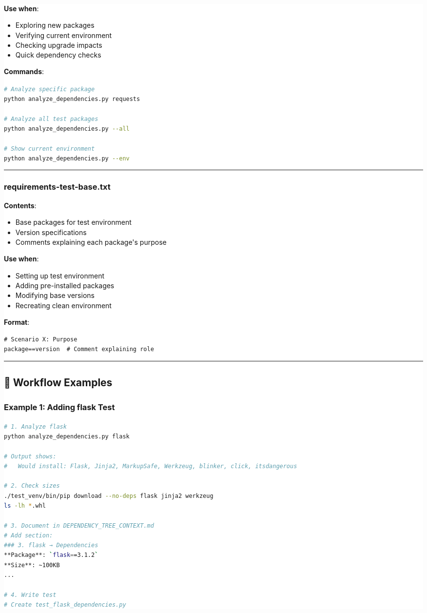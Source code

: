 **Use when**:
- Exploring new packages
- Verifying current environment
- Checking upgrade impacts
- Quick dependency checks

**Commands**:
```bash
# Analyze specific package
python analyze_dependencies.py requests

# Analyze all test packages
python analyze_dependencies.py --all

# Show current environment
python analyze_dependencies.py --env
```

---

### requirements-test-base.txt

**Contents**:
- Base packages for test environment
- Version specifications
- Comments explaining each package's purpose

**Use when**:
- Setting up test environment
- Adding pre-installed packages
- Modifying base versions
- Recreating clean environment

**Format**:
```txt
# Scenario X: Purpose
package==version  # Comment explaining role
```

---

## 🔄 Workflow Examples

### Example 1: Adding flask Test

```bash
# 1. Analyze flask
python analyze_dependencies.py flask

# Output shows:
#   Would install: Flask, Jinja2, MarkupSafe, Werkzeug, blinker, click, itsdangerous

# 2. Check sizes
./test_venv/bin/pip download --no-deps flask jinja2 werkzeug
ls -lh *.whl

# 3. Document in DEPENDENCY_TREE_CONTEXT.md
# Add section:
### 3. flask → Dependencies
**Package**: `flask==3.1.2`
**Size**: ~100KB
...

# 4. Write test
# Create test_flask_dependencies.py

```
